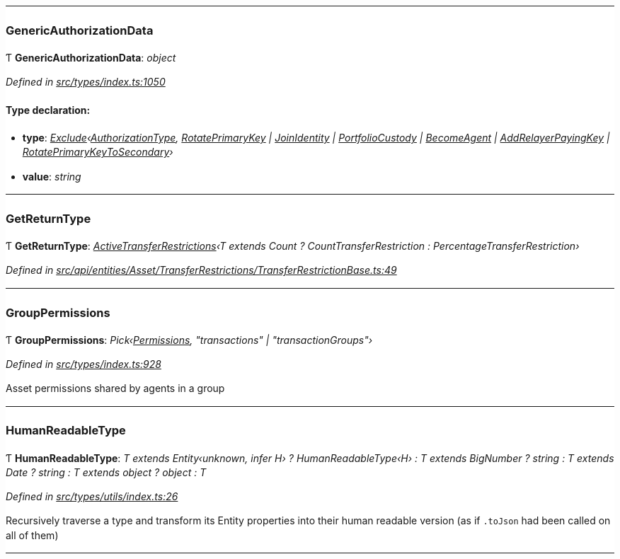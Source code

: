 ___

###  GenericAuthorizationData

Ƭ **GenericAuthorizationData**: *object*

*Defined in [src/types/index.ts:1050](https://github.com/PolymathNetwork/polymesh-sdk/blob/4f2fd432/src/types/index.ts#L1050)*

#### Type declaration:

* **type**: *[Exclude](enums/targettreatment.md#exclude)‹[AuthorizationType](enums/authorizationtype.md), [RotatePrimaryKey](enums/authorizationtype.md#rotateprimarykey) | [JoinIdentity](enums/authorizationtype.md#joinidentity) | [PortfolioCustody](enums/authorizationtype.md#portfoliocustody) | [BecomeAgent](enums/authorizationtype.md#becomeagent) | [AddRelayerPayingKey](enums/authorizationtype.md#addrelayerpayingkey) | [RotatePrimaryKeyToSecondary](enums/authorizationtype.md#rotateprimarykeytosecondary)›*

* **value**: *string*

___

###  GetReturnType

Ƭ **GetReturnType**: *[ActiveTransferRestrictions](interfaces/activetransferrestrictions.md)‹T extends Count ? CountTransferRestriction : PercentageTransferRestriction›*

*Defined in [src/api/entities/Asset/TransferRestrictions/TransferRestrictionBase.ts:49](https://github.com/PolymathNetwork/polymesh-sdk/blob/4f2fd432/src/api/entities/Asset/TransferRestrictions/TransferRestrictionBase.ts#L49)*

___

###  GroupPermissions

Ƭ **GroupPermissions**: *Pick‹[Permissions](classes/permissions.md), "transactions" | "transactionGroups"›*

*Defined in [src/types/index.ts:928](https://github.com/PolymathNetwork/polymesh-sdk/blob/4f2fd432/src/types/index.ts#L928)*

Asset permissions shared by agents in a group

___

###  HumanReadableType

Ƭ **HumanReadableType**: *T extends Entity‹unknown, infer H› ? HumanReadableType‹H› : T extends BigNumber ? string : T extends Date ? string : T extends object ? object : T*

*Defined in [src/types/utils/index.ts:26](https://github.com/PolymathNetwork/polymesh-sdk/blob/4f2fd432/src/types/utils/index.ts#L26)*

Recursively traverse a type and transform its Entity properties into their
  human readable version (as if `.toJson` had been called on all of them)

___

